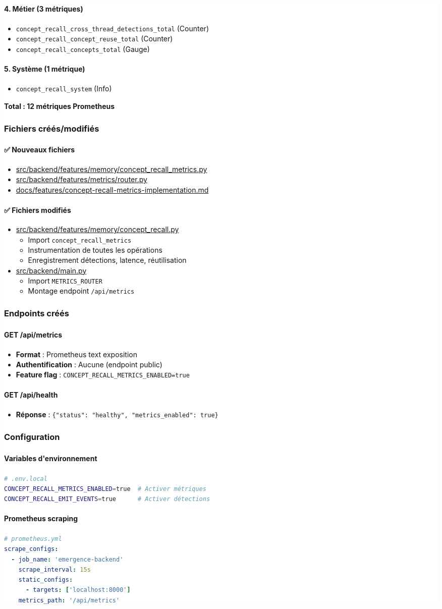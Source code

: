 #### 4. **Métier** (3 métriques)
- `concept_recall_cross_thread_detections_total` (Counter)
- `concept_recall_concept_reuse_total` (Counter)
- `concept_recall_concepts_total` (Gauge)

#### 5. **Système** (1 métrique)
- `concept_recall_system` (Info)

**Total : 12 métriques Prometheus**

### Fichiers créés/modifiés

#### ✅ Nouveaux fichiers
- [src/backend/features/memory/concept_recall_metrics.py](../../src/backend/features/memory/concept_recall_metrics.py)
- [src/backend/features/metrics/router.py](../../src/backend/features/metrics/router.py)
- [docs/features/concept-recall-metrics-implementation.md](concept-recall-metrics-implementation.md)

#### ✅ Fichiers modifiés
- [src/backend/features/memory/concept_recall.py](../../src/backend/features/memory/concept_recall.py)
  - Import `concept_recall_metrics`
  - Instrumentation de toutes les opérations
  - Enregistrement détections, latence, réutilisation
- [src/backend/main.py](../../src/backend/main.py)
  - Import `METRICS_ROUTER`
  - Montage endpoint `/api/metrics`

### Endpoints créés

#### GET /api/metrics
- **Format** : Prometheus text exposition
- **Authentification** : Aucune (endpoint public)
- **Feature flag** : `CONCEPT_RECALL_METRICS_ENABLED=true`

#### GET /api/health
- **Réponse** : `{"status": "healthy", "metrics_enabled": true}`

### Configuration

#### Variables d'environnement

```bash
# .env.local
CONCEPT_RECALL_METRICS_ENABLED=true  # Activer métriques
CONCEPT_RECALL_EMIT_EVENTS=true      # Activer détections
```

#### Prometheus scraping

```yaml
# prometheus.yml
scrape_configs:
  - job_name: 'emergence-backend'
    scrape_interval: 15s
    static_configs:
      - targets: ['localhost:8000']
    metrics_path: '/api/metrics'
```
